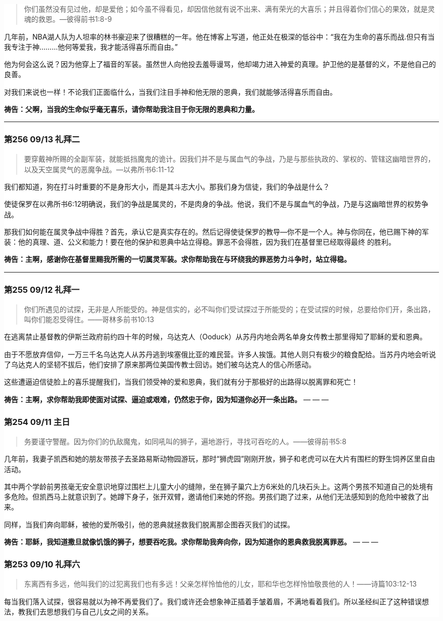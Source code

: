 >你们虽然没有见过他，却是爱他；如今虽不得看见，却因信他就有说不出来、满有荣光的大喜乐；并且得着你们信心的果效，就是灵魂的救恩。—彼得前书1:8-9

几年前，NBA湖人队为人坦率的林书豪迎来了很糟糕的一年。他在博客上写道，他正处在极深的低谷中：“我在为生命的喜乐而战.但只有当我专注于神………他何等爱我，我才能活得喜乐而自由。”

他为何会这么说？因为他穿上了福音的军装。虽然世人向他投去羞辱谩骂，他却竭力进入神爱的真理。护卫他的是基督的义，不是他自己的良善。

对我们来说也一样！不论我们正面临什么，当我们注目手神和他无限的恩典，我们就能够活得喜乐而自由。

**祷告：父啊，当我的生命似乎毫无喜乐，请你帮助我注目于你无限的恩典和力量。**
- - -

### 第256 09/13 礼拜二

>要穿戴神所赐的全副军装，就能抵挡魔鬼的诡计。因我们并不是与属血气的争战，乃是与那些执政的、掌权的、管辖这幽暗世界的，以及天空属灵气的恶魔争战。—以弗所书6:11-12

我们都知道，狗在打斗时重要的不是身形大小，而是其斗志大小。那我们身为信徒，我们的争战是什么？

使徒保罗在以弗所书6:12明确说，我们的争战是属灵的，不是肉身的争战。他说，我们不是与属血气的争战，乃是与这幽暗世界的权势争战。

那我们如何能在属灵争战中得胜？首先，承认它是真实存在的。然后记得使徒保罗的教导—你不是一个人。神与你同在，他已赐下神的军装：他的真理、道、公义和能力！要在他的保护和恩典中站立得稳。罪恶不会得胜，因为我们在基督里已经取得最终
的胜利。

**祷告：主啊，感谢你在基督里赐我所需的一切属灵军装。求你帮助我在与环绕我的罪恶势力斗争时，站立得稳。**
- - -

### 第255 09/12 礼拜一

>你们所遇见的试探，无非是人所能受的。神是信实的，必不叫你们受试探过于所能受的；在受试探的时候，总要给你们开，条出路，叫你们能忍受得住。——哥林多前书10:13

在逃离禁止基督教的伊斯兰政府前约四十年的时候，乌达克人（Ooduck）从苏丹内地会两名单身女传教士那里得知了耶稣的爱和恩典。

由于不愿放弃信仰，一万三千名乌达克人从苏丹逃到埃塞俄比亚的难民营。许多人挨饿。其他人则只有极少的粮食配给。当苏丹内地会听说了乌达克人的坚韧不拔后，他们安排了原来那两位美国传教士回访。她们被乌达克人的信心所感动。

这些遭逼迫信徒脸上的喜乐提醒我们，当我们领受神的爱和恩典，我们就有分于那极好的出路得以脱离罪和死亡！

**祷告：主啊，求你帮助我即使面对试探、逼迫或艰难，仍然忠于你，因为知道你必开一条出路。**
— — —

### 第254 09/11 主日

>务要谨守警醒。因为你们的仇敌魔鬼，如同吼叫的狮子，遍地游行，寻找可吞吃的人。——彼得前书5:8

几年前，我妻子凯西和她的朋友带孩子去圣路易斯动物园游玩，那时“狮虎园”刚刚开放，狮子和老虎可以在大片有围栏的野生饲养区里自由活动。

其中两个学龄前男孩毫无安全意识地穿过围栏上儿童大小的缝隙，坐在狮子巢穴上方6米处的几块石头上。这两个男孩不知道自己的处境有多危险。但凯西马上就意识到了。她蹲下身子，张开双臂，邀请他们来她的怀抱。男孩们跑了过来，从他们无法感知到的危险中被救了出来。

同样，当我们奔向耶稣，被他的爱所吸引，他的恩典就拯救我们脱离那企图吞灭我们的试探。

**祷告：耶稣，我知道撒旦就像饥饿的狮子，想要吞吃我。求你帮助我奔向你，因为知道你的恩典救我脱离罪恶。**
— — —

### 第253 09/10 礼拜六

>东离西有多远，他叫我们的过犯离我们也有多远！父亲怎样怜恤他的儿女，耶和华也怎样怜恤敬畏他的人！——诗篇103:12-13

每当我们落入试探，很容易就以为神不再爱我们了。我们或许还会想象神正插着手皱着眉，不满地看着我们。所以圣经纠正了这种错误想法，教我们去思想我们与自己儿女之间的关系。
